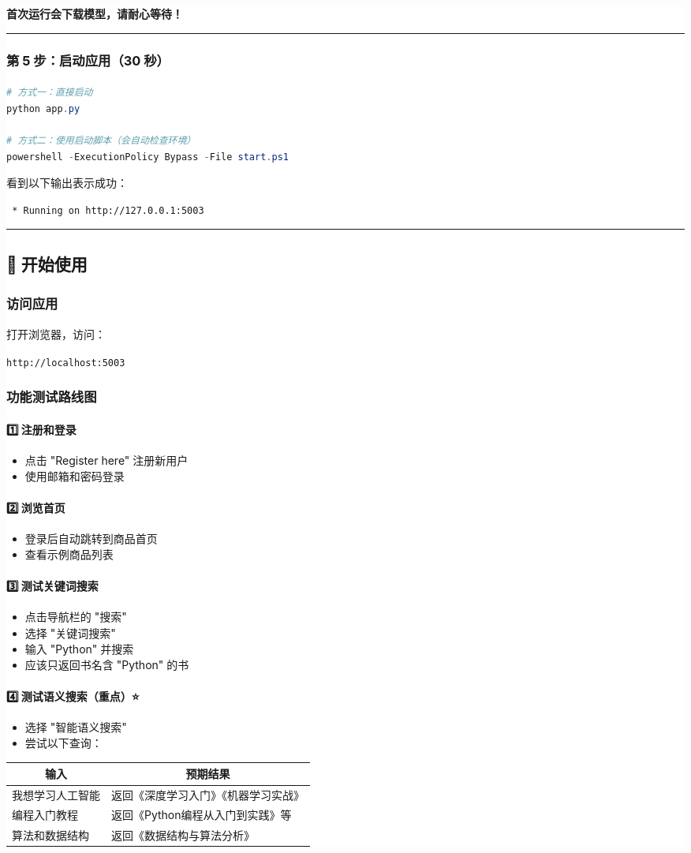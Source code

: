 **首次运行会下载模型，请耐心等待！**

---

### 第 5 步：启动应用（30 秒）

```powershell
# 方式一：直接启动
python app.py

# 方式二：使用启动脚本（会自动检查环境）
powershell -ExecutionPolicy Bypass -File start.ps1
```

看到以下输出表示成功：
```
 * Running on http://127.0.0.1:5003
```

---

## 🎉 开始使用

### 访问应用
打开浏览器，访问：
```
http://localhost:5003
```

### 功能测试路线图

#### 1️⃣ 注册和登录
- 点击 "Register here" 注册新用户
- 使用邮箱和密码登录

#### 2️⃣ 浏览首页
- 登录后自动跳转到商品首页
- 查看示例商品列表

#### 3️⃣ 测试关键词搜索
- 点击导航栏的 "搜索"
- 选择 "关键词搜索"
- 输入 "Python" 并搜索
- 应该只返回书名含 "Python" 的书

#### 4️⃣ 测试语义搜索（重点）⭐
- 选择 "智能语义搜索"
- 尝试以下查询：

| 输入 | 预期结果 |
|-----|---------|
| 我想学习人工智能 | 返回《深度学习入门》《机器学习实战》 |
| 编程入门教程 | 返回《Python编程从入门到实践》等 |
| 算法和数据结构 | 返回《数据结构与算法分析》 |
